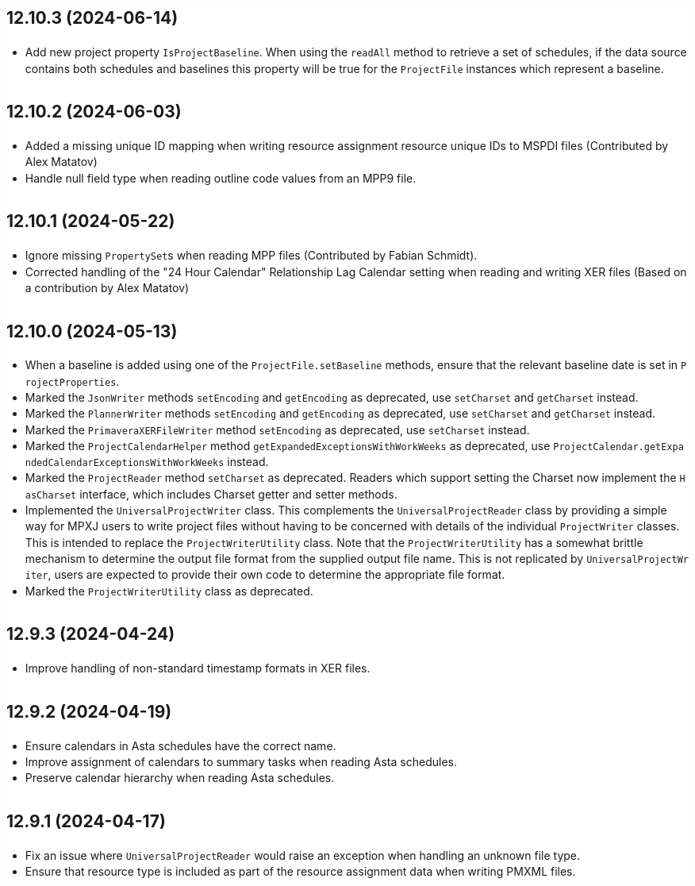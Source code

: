 ## 12.10.3 (2024-06-14)
* Add new project property `IsProjectBaseline`. When using the `readAll` method to retrieve a set of schedules, if the data source contains both schedules and baselines this property will be true for the `ProjectFile` instances which represent a baseline.

## 12.10.2 (2024-06-03)
* Added a missing unique ID mapping when writing resource assignment resource unique IDs to MSPDI files (Contributed by Alex Matatov)
* Handle null field type when reading outline code values from an MPP9 file.

## 12.10.1 (2024-05-22)
* Ignore missing `PropertySet`s when reading MPP files (Contributed by Fabian Schmidt).
* Corrected handling of the "24 Hour Calendar" Relationship Lag Calendar setting when reading and writing XER files (Based on a contribution by Alex Matatov)

## 12.10.0 (2024-05-13)
* When a baseline is added using one of the `ProjectFile.setBaseline` methods, ensure that the relevant baseline date is set in `ProjectProperties`.
* Marked the `JsonWriter` methods `setEncoding` and `getEncoding` as deprecated, use `setCharset` and `getCharset` instead.
* Marked the `PlannerWriter` methods `setEncoding` and `getEncoding` as deprecated, use `setCharset` and `getCharset` instead.
* Marked the `PrimaveraXERFileWriter` method `setEncoding` as deprecated, use `setCharset` instead.
* Marked the `ProjectCalendarHelper` method `getExpandedExceptionsWithWorkWeeks` as deprecated, use `ProjectCalendar.getExpandedCalendarExceptionsWithWorkWeeks` instead.
* Marked the `ProjectReader` method `setCharset` as deprecated. Readers which support setting the Charset now implement the `HasCharset` interface, which includes Charset getter and setter methods.
* Implemented the `UniversalProjectWriter` class. This complements the `UniversalProjectReader` class by providing a simple way for MPXJ users to write project files without having to be concerned with details of the individual `ProjectWriter` classes. This is intended to replace the `ProjectWriterUtility` class. Note that the `ProjectWriterUtility` has a somewhat brittle mechanism to determine the output file format from the supplied output file name. This is not replicated by `UniversalProjectWriter`, users are expected to provide their own code to determine the appropriate file format.
* Marked the `ProjectWriterUtility` class as deprecated.

## 12.9.3 (2024-04-24)
* Improve handling of non-standard timestamp formats in XER files.

## 12.9.2 (2024-04-19)
* Ensure calendars in Asta schedules have the correct name.
* Improve assignment of calendars to summary tasks when reading Asta schedules.
* Preserve calendar hierarchy when reading Asta schedules.

## 12.9.1 (2024-04-17)
* Fix an issue where `UniversalProjectReader` would raise an exception when handling an unknown file type.
* Ensure that resource type is included as part of the resource assignment data when writing PMXML files.
